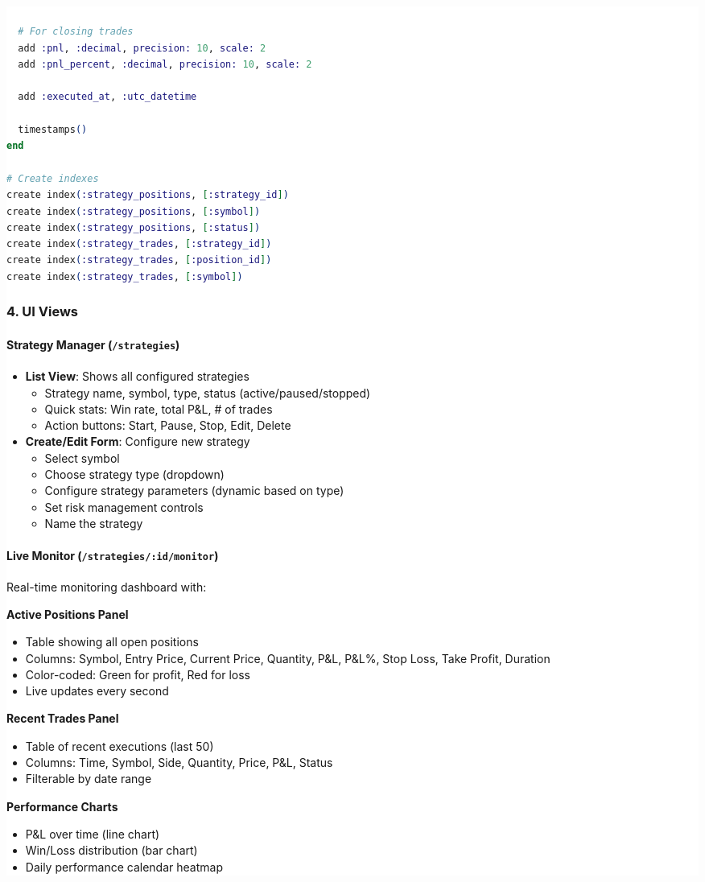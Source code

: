 ```elixir

  # For closing trades
  add :pnl, :decimal, precision: 10, scale: 2
  add :pnl_percent, :decimal, precision: 10, scale: 2

  add :executed_at, :utc_datetime

  timestamps()
end

# Create indexes
create index(:strategy_positions, [:strategy_id])
create index(:strategy_positions, [:symbol])
create index(:strategy_positions, [:status])
create index(:strategy_trades, [:strategy_id])
create index(:strategy_trades, [:position_id])
create index(:strategy_trades, [:symbol])
```

### 4. UI Views

#### Strategy Manager (`/strategies`)
- **List View**: Shows all configured strategies
  - Strategy name, symbol, type, status (active/paused/stopped)
  - Quick stats: Win rate, total P&L, # of trades
  - Action buttons: Start, Pause, Stop, Edit, Delete
- **Create/Edit Form**: Configure new strategy
  - Select symbol
  - Choose strategy type (dropdown)
  - Configure strategy parameters (dynamic based on type)
  - Set risk management controls
  - Name the strategy

#### Live Monitor (`/strategies/:id/monitor`)
Real-time monitoring dashboard with:

**Active Positions Panel**
- Table showing all open positions
- Columns: Symbol, Entry Price, Current Price, Quantity, P&L, P&L%, Stop Loss, Take Profit, Duration
- Color-coded: Green for profit, Red for loss
- Live updates every second

**Recent Trades Panel**
- Table of recent executions (last 50)
- Columns: Time, Symbol, Side, Quantity, Price, P&L, Status
- Filterable by date range

**Performance Charts**
- P&L over time (line chart)
- Win/Loss distribution (bar chart)
- Daily performance calendar heatmap
